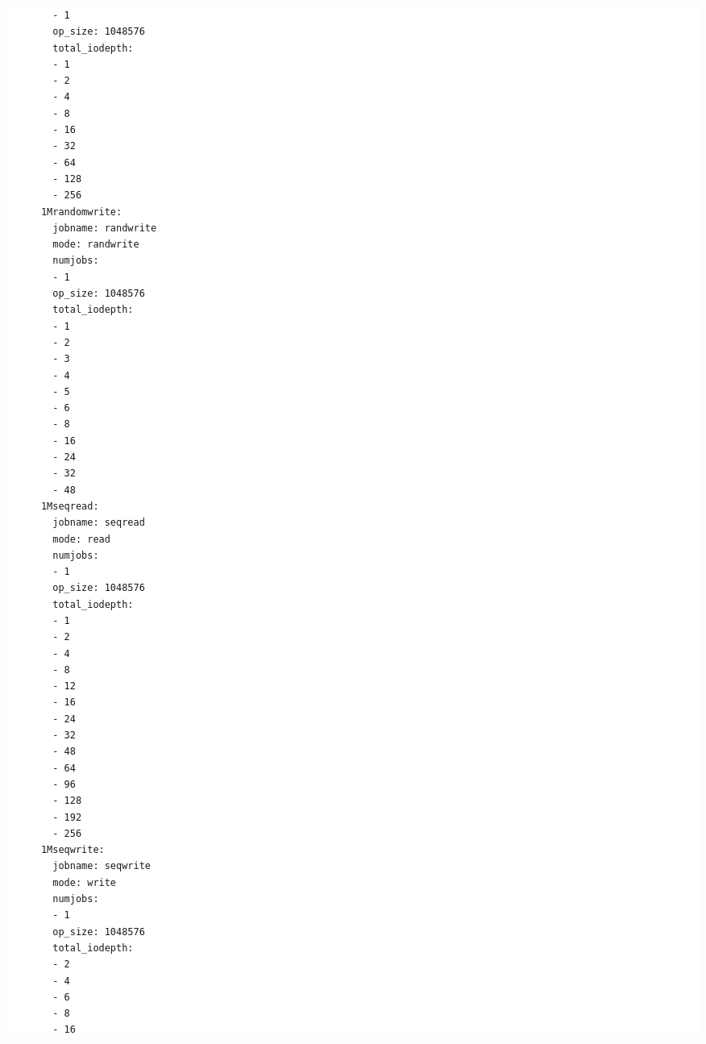 ```benchmarks:
        - 1
        op_size: 1048576
        total_iodepth:
        - 1
        - 2
        - 4
        - 8
        - 16
        - 32
        - 64
        - 128
        - 256
      1Mrandomwrite:
        jobname: randwrite
        mode: randwrite
        numjobs:
        - 1
        op_size: 1048576
        total_iodepth:
        - 1
        - 2
        - 3
        - 4
        - 5
        - 6
        - 8
        - 16
        - 24
        - 32
        - 48
      1Mseqread:
        jobname: seqread
        mode: read
        numjobs:
        - 1
        op_size: 1048576
        total_iodepth:
        - 1
        - 2
        - 4
        - 8
        - 12
        - 16
        - 24
        - 32
        - 48
        - 64
        - 96
        - 128
        - 192
        - 256
      1Mseqwrite:
        jobname: seqwrite
        mode: write
        numjobs:
        - 1
        op_size: 1048576
        total_iodepth:
        - 2
        - 4
        - 6
        - 8
        - 16
```